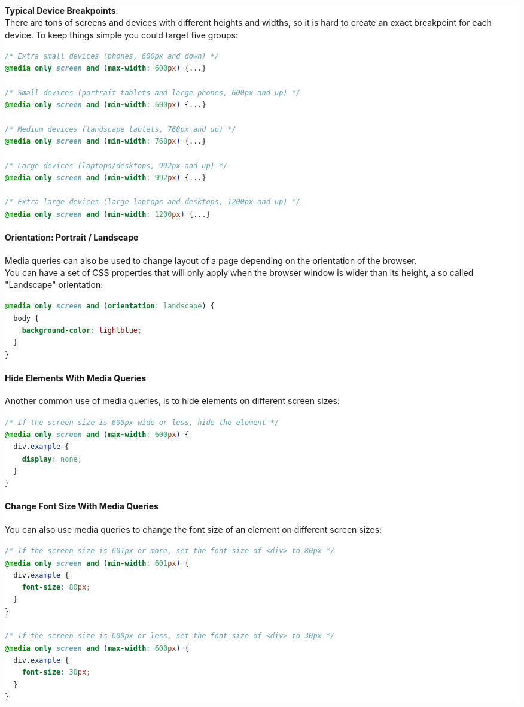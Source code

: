 **Typical Device Breakpoints**:  
There are tons of screens and devices with different heights and widths, so it is hard to create an exact breakpoint for each device. To keep things simple you could target five groups:

```css
/* Extra small devices (phones, 600px and down) */
@media only screen and (max-width: 600px) {...}

/* Small devices (portrait tablets and large phones, 600px and up) */
@media only screen and (min-width: 600px) {...}

/* Medium devices (landscape tablets, 768px and up) */
@media only screen and (min-width: 768px) {...}

/* Large devices (laptops/desktops, 992px and up) */
@media only screen and (min-width: 992px) {...}

/* Extra large devices (large laptops and desktops, 1200px and up) */
@media only screen and (min-width: 1200px) {...}
```

#### Orientation: Portrait / Landscape

Media queries can also be used to change layout of a page depending on the orientation of the browser.  
You can have a set of CSS properties that will only apply when the browser window is wider than its height, a so called "Landscape" orientation:  

```css
@media only screen and (orientation: landscape) {
  body {
    background-color: lightblue;
  }
}
```

#### Hide Elements With Media Queries

Another common use of media queries, is to hide elements on different screen sizes:

```css
/* If the screen size is 600px wide or less, hide the element */
@media only screen and (max-width: 600px) {
  div.example {
    display: none;
  }
}
```

#### Change Font Size With Media Queries

You can also use media queries to change the font size of an element on different screen sizes:

```css
/* If the screen size is 601px or more, set the font-size of <div> to 80px */
@media only screen and (min-width: 601px) {
  div.example {
    font-size: 80px;
  }
}

/* If the screen size is 600px or less, set the font-size of <div> to 30px */
@media only screen and (max-width: 600px) {
  div.example {
    font-size: 30px;
  }
}
```
